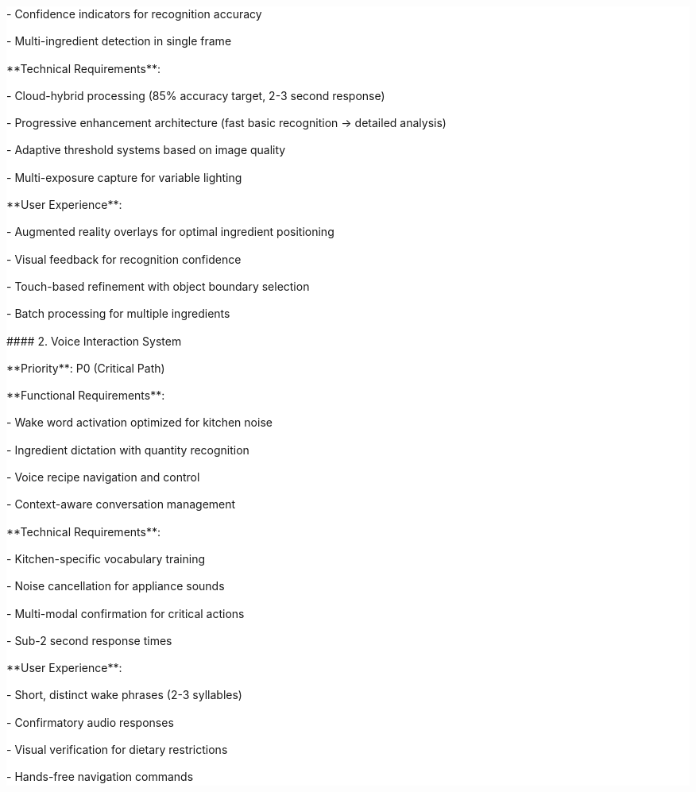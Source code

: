 \- Confidence indicators for recognition accuracy

\- Multi-ingredient detection in single frame



\*\*Technical Requirements\*\*:

\- Cloud-hybrid processing (85% accuracy target, 2-3 second response)

\- Progressive enhancement architecture (fast basic recognition → detailed analysis)

\- Adaptive threshold systems based on image quality

\- Multi-exposure capture for variable lighting



\*\*User Experience\*\*:

\- Augmented reality overlays for optimal ingredient positioning

\- Visual feedback for recognition confidence

\- Touch-based refinement with object boundary selection

\- Batch processing for multiple ingredients



\#### 2. Voice Interaction System

\*\*Priority\*\*: P0 (Critical Path)



\*\*Functional Requirements\*\*:

\- Wake word activation optimized for kitchen noise

\- Ingredient dictation with quantity recognition

\- Voice recipe navigation and control

\- Context-aware conversation management



\*\*Technical Requirements\*\*:

\- Kitchen-specific vocabulary training

\- Noise cancellation for appliance sounds

\- Multi-modal confirmation for critical actions

\- Sub-2 second response times



\*\*User Experience\*\*:

\- Short, distinct wake phrases (2-3 syllables)

\- Confirmatory audio responses

\- Visual verification for dietary restrictions

\- Hands-free navigation commands
